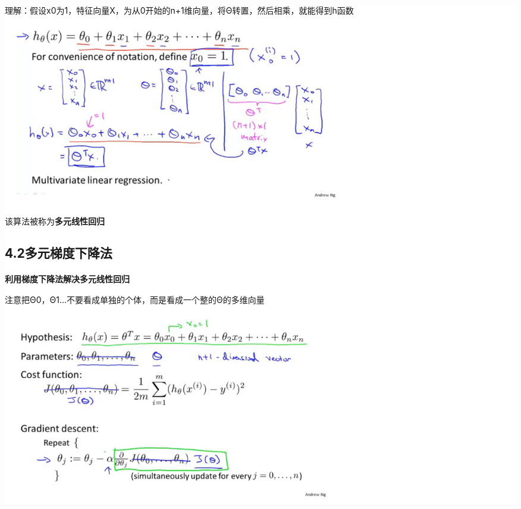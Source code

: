 理解：假设x0为1，特征向量X，为从0开始的n+1维向量，将Θ转置，然后相乘，就能得到h函数

<img src="吴恩达机器学习笔记.assets/image-20210909093926366.png" alt="image-20210909093926366" style="zoom:67%;" />

该算法被称为**多元线性回归**



## 4.2多元梯度下降法

**利用梯度下降法解决多元线性回归**

注意把Θ0，Θ1...不要看成单独的个体，而是看成一个整的Θ的多维向量

<img src="吴恩达机器学习笔记.assets/image-20210909094418292.png" alt="image-20210909094418292" style="zoom:67%;" />
